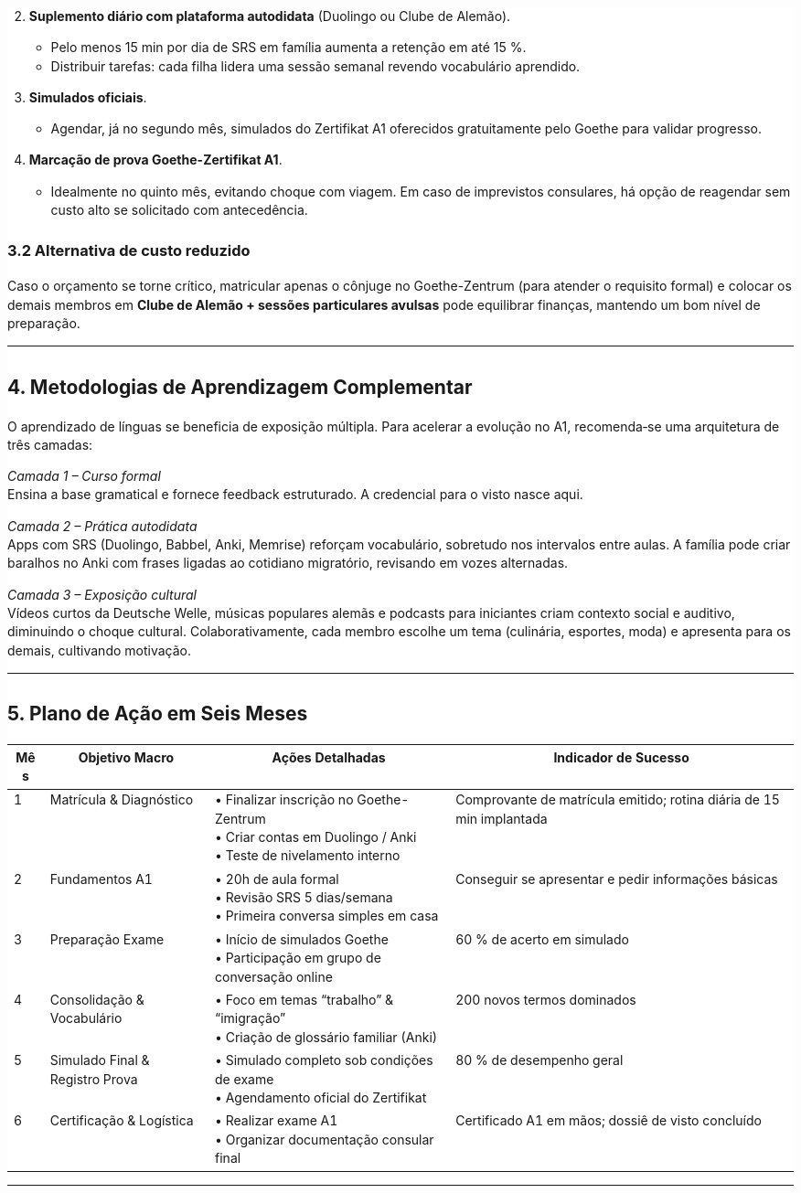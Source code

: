 2. **Suplemento diário com plataforma autodidata** (Duolingo ou Clube de Alemão).  
   - Pelo menos 15 min por dia de SRS em família aumenta a retenção em até 15 %.  
   - Distribuir tarefas: cada filha lidera uma sessão semanal revendo vocabulário aprendido.

3. **Simulados oficiais**.  
   - Agendar, já no segundo mês, simulados do Zertifikat A1 oferecidos gratuitamente pelo Goethe para validar progresso.  

4. **Marcação de prova Goethe-Zertifikat A1**.  
   - Idealmente no quinto mês, evitando choque com viagem.  Em caso de imprevistos consulares, há opção de reagendar sem custo alto se solicitado com antecedência.

### 3.2 Alternativa de custo reduzido

Caso o orçamento se torne crítico, matricular apenas o cônjuge no Goethe-Zentrum (para atender o requisito formal) e colocar os demais membros em **Clube de Alemão + sessões particulares avulsas** pode equilibrar finanças, mantendo um bom nível de preparação.

---

## 4. Metodologias de Aprendizagem Complementar

O aprendizado de línguas se beneficia de exposição múltipla.  Para acelerar a evolução no A1, recomenda‐se uma arquitetura de três camadas:

*Camada 1 – Curso formal*  
Ensina a base gramatical e fornece feedback estruturado. A credencial para o visto nasce aqui.

*Camada 2 – Prática autodidata*  
Apps com SRS (Duolingo, Babbel, Anki, Memrise) reforçam vocabulário, sobretudo nos intervalos entre aulas.  A família pode criar baralhos no Anki com frases ligadas ao cotidiano migratório, revisando em vozes alternadas.

*Camada 3 – Exposição cultural*  
Vídeos curtos da Deutsche Welle, músicas populares alemãs e podcasts para iniciantes criam contexto social e auditivo, diminuindo o choque cultural.  Colaborativamente, cada membro escolhe um tema (culinária, esportes, moda) e apresenta para os demais, cultivando motivação.

---

## 5. Plano de Ação em Seis Meses

| Mês | Objetivo Macro | Ações Detalhadas | Indicador de Sucesso |
|-----|---------------|------------------|----------------------|
| 1   | Matrícula & Diagnóstico | • Finalizar inscrição no Goethe-Zentrum<br>• Criar contas em Duolingo / Anki<br>• Teste de nivelamento interno | Comprovante de matrícula emitido; rotina diária de 15 min implantada |
| 2   | Fundamentos A1 | • 20h de aula formal<br>• Revisão SRS 5 dias/semana<br>• Primeira conversa simples em casa | Conseguir se apresentar e pedir informações básicas |
| 3   | Preparação Exame | • Início de simulados Goethe<br>• Participação em grupo de conversação online | 60 % de acerto em simulado |
| 4   | Consolidação & Vocabulário | • Foco em temas “trabalho” & “imigração”<br>• Criação de glossário familiar (Anki) | 200 novos termos dominados |
| 5   | Simulado Final & Registro Prova | • Simulado completo sob condições de exame<br>• Agendamento oficial do Zertifikat | 80 % de desempenho geral |
| 6   | Certificação & Logística | • Realizar exame A1<br>• Organizar documentação consular final | Certificado A1 em mãos; dossiê de visto concluído |

---